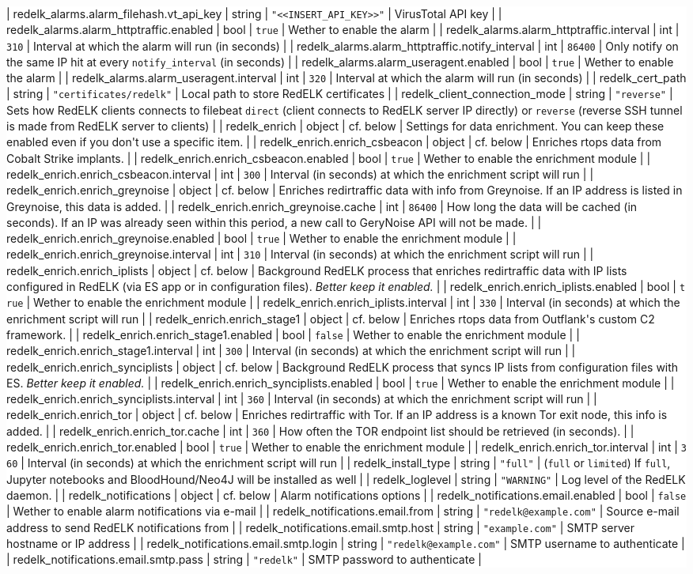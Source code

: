 | redelk_alarms.alarm_filehash.vt_api_key | string | `"<<INSERT_API_KEY>>"` | VirusTotal API key |
| redelk_alarms.alarm_httptraffic.enabled | bool | `true` | Wether to enable the alarm |
| redelk_alarms.alarm_httptraffic.interval | int | `310` | Interval at which the alarm will run (in seconds) |
| redelk_alarms.alarm_httptraffic.notify_interval | int | `86400` | Only notify on the same IP hit at every `notify_interval` (in seconds) |
| redelk_alarms.alarm_useragent.enabled | bool | `true` | Wether to enable the alarm |
| redelk_alarms.alarm_useragent.interval | int | `320` | Interval at which the alarm will run (in seconds) |
| redelk_cert_path | string | `"certificates/redelk"` | Local path to store RedELK certificates |
| redelk_client_connection_mode | string | `"reverse"` | Sets how RedELK clients connects to filebeat `direct` (client connects to RedELK server IP directly) or `reverse` (reverse SSH tunnel is made from RedELK server to clients) |
| redelk_enrich | object | cf. below | Settings for data enrichment. You can keep these enabled even if you don't use a specific item.  |
| redelk_enrich.enrich_csbeacon | object | cf. below | Enriches rtops data from Cobalt Strike implants. |
| redelk_enrich.enrich_csbeacon.enabled | bool | `true` | Wether to enable the enrichment module |
| redelk_enrich.enrich_csbeacon.interval | int | `300` | Interval (in seconds) at which the enrichment script will run |
| redelk_enrich.enrich_greynoise | object | cf. below | Enriches redirtraffic data with info from Greynoise. If an IP address is listed in Greynoise, this data is added. |
| redelk_enrich.enrich_greynoise.cache | int | `86400` | How long the data will be cached (in seconds). If an IP was already seen within this period, a new call to GeryNoise API will not be made. |
| redelk_enrich.enrich_greynoise.enabled | bool | `true` | Wether to enable the enrichment module |
| redelk_enrich.enrich_greynoise.interval | int | `310` | Interval (in seconds) at which the enrichment script will run |
| redelk_enrich.enrich_iplists | object | cf. below | Background RedELK process that enriches redirtraffic data with IP lists configured in RedELK (via ES app or in configuration files). *Better keep it enabled.* |
| redelk_enrich.enrich_iplists.enabled | bool | `true` | Wether to enable the enrichment module |
| redelk_enrich.enrich_iplists.interval | int | `330` | Interval (in seconds) at which the enrichment script will run |
| redelk_enrich.enrich_stage1 | object | cf. below | Enriches rtops data from Outflank's custom C2 framework. |
| redelk_enrich.enrich_stage1.enabled | bool | `false` | Wether to enable the enrichment module |
| redelk_enrich.enrich_stage1.interval | int | `300` | Interval (in seconds) at which the enrichment script will run |
| redelk_enrich.enrich_synciplists | object | cf. below | Background RedELK process that syncs IP lists from configuration files with ES. *Better keep it enabled.* |
| redelk_enrich.enrich_synciplists.enabled | bool | `true` | Wether to enable the enrichment module |
| redelk_enrich.enrich_synciplists.interval | int | `360` | Interval (in seconds) at which the enrichment script will run |
| redelk_enrich.enrich_tor | object | cf. below | Enriches redirtraffic with Tor. If an IP address is a known Tor exit node, this info is added. |
| redelk_enrich.enrich_tor.cache | int | `360` | How often the TOR endpoint list should be retrieved (in seconds). |
| redelk_enrich.enrich_tor.enabled | bool | `true` | Wether to enable the enrichment module |
| redelk_enrich.enrich_tor.interval | int | `360` | Interval (in seconds) at which the enrichment script will run |
| redelk_install_type | string | `"full"` | (`full` or `limited`) If `full`, Jupyter notebooks and BloodHound/Neo4J will be installed as well |
| redelk_loglevel | string | `"WARNING"` | Log level of the RedELK daemon. |
| redelk_notifications | object | cf. below | Alarm notifications options |
| redelk_notifications.email.enabled | bool | `false` | Wether to enable alarm notifications via e-mail |
| redelk_notifications.email.from | string | `"redelk@example.com"` | Source e-mail address to send RedELK notifications from |
| redelk_notifications.email.smtp.host | string | `"example.com"` | SMTP server hostname or IP address |
| redelk_notifications.email.smtp.login | string | `"redelk@example.com"` | SMTP username to authenticate |
| redelk_notifications.email.smtp.pass | string | `"redelk"` | SMTP password to authenticate |